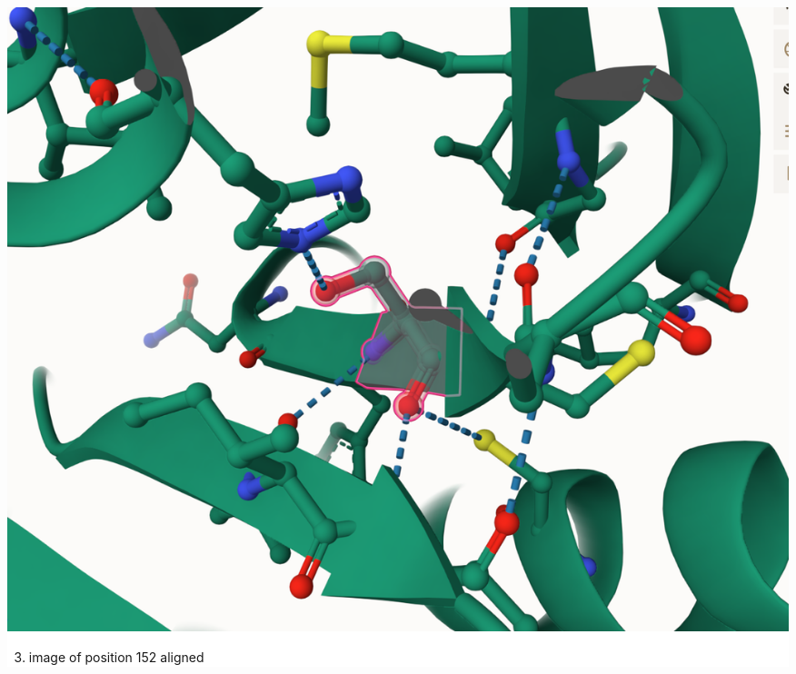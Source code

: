 ![Serine at position 152, unmodified structure. ](images/serine152.png)

3. image of position 152 aligned